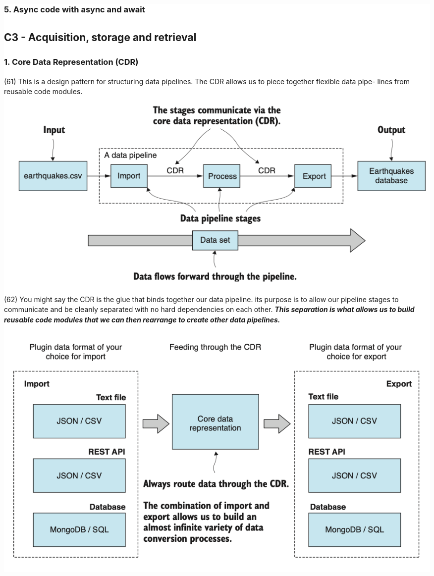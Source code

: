 ### 5. Async code with async and await

## C3 - Acquisition, storage and retrieval

### 1. Core Data Representation (CDR)

(61) This is a design pattern for structuring data pipelines. The CDR allows us to piece together flexible data pipe- lines from reusable code modules.

![CDR Core Data Representation](./readme-dtwl/cdr-illustrate.png)

(62) You might say the CDR is the glue that binds together our data pipeline. its purpose is to allow our pipeline stages to communicate and be cleanly separated with no hard dependencies on each other. ***This separation is what allows us to build reusable code modules that we can then rearrange to create other data pipelines.***

![CDR Communication Design Pattern](./readme-dtwl/cdr-communication.png)
